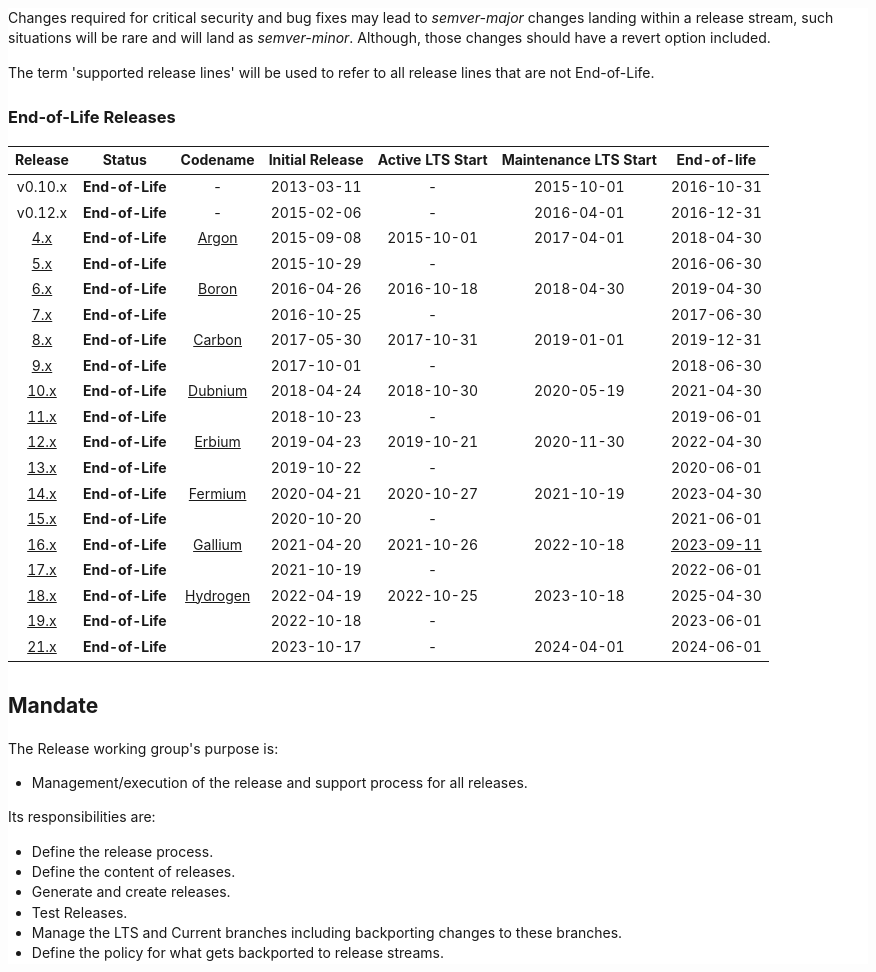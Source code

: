 Changes required for critical security and bug fixes may lead to *semver-major*
changes landing within a release stream, such situations will be rare and will
land as *semver-minor*. Although, those changes should have a revert option included.

The term 'supported release lines' will be used to refer to all release lines
that are not End-of-Life.

### End-of-Life Releases

|  Release |      Status     |  Codename | Initial Release | Active LTS Start | Maintenance LTS Start | End-of-life |
|:--------:|:---------------:|:---------:|:---------------:|:----------------:|:---------------------:|:-----------:|
|  v0.10.x | **End-of-Life** |     -     |    2013-03-11   |         -        |       2015-10-01      |  2016-10-31 |
|  v0.12.x | **End-of-Life** |     -     |    2015-02-06   |         -        |       2016-04-01      |  2016-12-31 |
|  [4.x][] | **End-of-Life** | [Argon][] |    2015-09-08   |    2015-10-01    |       2017-04-01      |  2018-04-30 |
|  [5.x][] | **End-of-Life** |           |    2015-10-29   |         -        |                       |  2016-06-30 |
|  [6.x][] | **End-of-Life** | [Boron][] |    2016-04-26   |    2016-10-18    |       2018-04-30      |  2019-04-30 |
|  [7.x][] | **End-of-Life** |           |    2016-10-25   |         -        |                       |  2017-06-30 |
|  [8.x][] | **End-of-Life** | [Carbon][]|    2017-05-30   |    2017-10-31    |       2019-01-01      |  2019-12-31 |
|  [9.x][] | **End-of-Life** |           |    2017-10-01   |         -        |                       |  2018-06-30 |
| [10.x][] | **End-of-Life** |[Dubnium][]|    2018-04-24   |    2018-10-30    |       2020-05-19      |  2021-04-30 |
| [11.x][] | **End-of-Life** |           |    2018-10-23   |         -        |                       |  2019-06-01 |
| [12.x][] | **End-of-Life** | [Erbium][]|    2019-04-23   |    2019-10-21    |       2020-11-30      |  2022-04-30 |
| [13.x][] | **End-of-Life** |           |    2019-10-22   |         -        |                       |  2020-06-01 |
| [14.x][] | **End-of-Life** |[Fermium][]|    2020-04-21   |    2020-10-27    |       2021-10-19      |  2023-04-30 |
| [15.x][] | **End-of-Life** |           |    2020-10-20   |         -        |                       |  2021-06-01 |
| [16.x][] | **End-of-Life** |[Gallium][]|    2021-04-20   |    2021-10-26    |       2022-10-18      | [2023-09-11][nodejs16eol] |
| [17.x][] | **End-of-Life** |           |    2021-10-19   |         -        |                       |  2022-06-01 |
| [18.x][] | **End-of-Life** |[Hydrogen][]|   2022-04-19   |    2022-10-25    |       2023-10-18      |  2025-04-30 |
| [19.x][] | **End-of-Life** |           |    2022-10-18   |         -        |                       |  2023-06-01 |
| [21.x][] | **End-of-Life** |           |    2023-10-17   |         -        |       2024-04-01      |  2024-06-01 |

## Mandate

The Release working group's purpose is:

* Management/execution of the release and support process for all releases.

Its responsibilities are:

* Define the release process.
* Define the content of releases.
* Generate and create releases.
* Test Releases.
* Manage the LTS and Current branches including backporting changes to
  these branches.
* Define the policy for what gets backported to release streams.


[Argon]: https://nodejs.org/download/release/latest-argon/
[Boron]: https://nodejs.org/download/release/latest-boron/
[Carbon]: https://nodejs.org/download/release/latest-carbon/
[Dubnium]: https://nodejs.org/download/release/latest-dubnium/
[Erbium]: https://nodejs.org/download/release/latest-erbium/
[Fermium]: https://nodejs.org/download/release/latest-fermium/
[Gallium]: https://nodejs.org/download/release/latest-gallium/
[Hydrogen]: https://nodejs.org/download/release/latest-hydrogen/
[Iron]: https://nodejs.org/download/release/latest-iron/
[Jod]: https://nodejs.org/download/release/latest-jod/
[JSON]: schedule.json
[nodejs16eol]: https://nodejs.org/en/blog/announcements/nodejs16-eol/
[4.x]: https://nodejs.org/download/release/latest-v4.x/
[5.x]: https://nodejs.org/download/release/latest-v5.x/
[6.x]: https://nodejs.org/download/release/latest-v6.x/
[7.x]: https://nodejs.org/download/release/latest-v7.x/
[8.x]: https://nodejs.org/download/release/latest-v8.x/
[9.x]: https://nodejs.org/download/release/latest-v9.x/
[10.x]: https://nodejs.org/download/release/latest-v10.x/
[11.x]: https://nodejs.org/download/release/latest-v11.x/
[12.x]: https://nodejs.org/download/release/latest-v12.x/
[13.x]: https://nodejs.org/download/release/latest-v13.x/
[14.x]: https://nodejs.org/download/release/latest-v14.x/
[15.x]: https://nodejs.org/download/release/latest-v15.x/
[16.x]: https://nodejs.org/download/release/latest-v16.x/
[17.x]: https://nodejs.org/download/release/latest-v17.x/
[18.x]: https://nodejs.org/download/release/latest-v18.x/
[19.x]: https://nodejs.org/download/release/latest-v19.x/
[20.x]: https://nodejs.org/download/release/latest-v20.x/
[21.x]: https://nodejs.org/download/release/latest-v21.x/
[22.x]: https://nodejs.org/download/release/latest-v22.x/
[23.x]: https://nodejs.org/download/release/latest-v23.x/